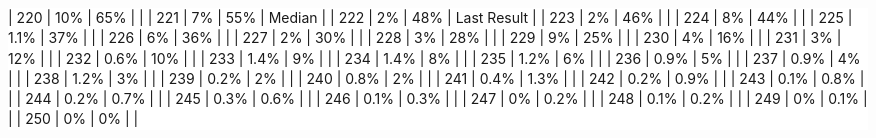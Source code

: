 | 220 | 10% | 65% |  |
| 221 | 7% | 55% | Median |
| 222 | 2% | 48% | Last Result |
| 223 | 2% | 46% |  |
| 224 | 8% | 44% |  |
| 225 | 1.1% | 37% |  |
| 226 | 6% | 36% |  |
| 227 | 2% | 30% |  |
| 228 | 3% | 28% |  |
| 229 | 9% | 25% |  |
| 230 | 4% | 16% |  |
| 231 | 3% | 12% |  |
| 232 | 0.6% | 10% |  |
| 233 | 1.4% | 9% |  |
| 234 | 1.4% | 8% |  |
| 235 | 1.2% | 6% |  |
| 236 | 0.9% | 5% |  |
| 237 | 0.9% | 4% |  |
| 238 | 1.2% | 3% |  |
| 239 | 0.2% | 2% |  |
| 240 | 0.8% | 2% |  |
| 241 | 0.4% | 1.3% |  |
| 242 | 0.2% | 0.9% |  |
| 243 | 0.1% | 0.8% |  |
| 244 | 0.2% | 0.7% |  |
| 245 | 0.3% | 0.6% |  |
| 246 | 0.1% | 0.3% |  |
| 247 | 0% | 0.2% |  |
| 248 | 0.1% | 0.2% |  |
| 249 | 0% | 0.1% |  |
| 250 | 0% | 0% |  |
